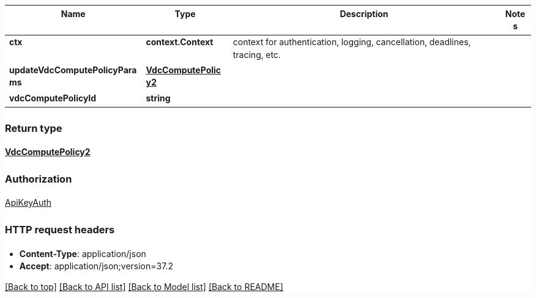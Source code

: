 Name | Type | Description  | Notes
------------- | ------------- | ------------- | -------------
 **ctx** | **context.Context** | context for authentication, logging, cancellation, deadlines, tracing, etc.
  **updateVdcComputePolicyParams** | [**VdcComputePolicy2**](VdcComputePolicy2.md)|  | 
  **vdcComputePolicyId** | **string**|  | 

### Return type

[**VdcComputePolicy2**](VdcComputePolicy2.md)

### Authorization

[ApiKeyAuth](../README.md#ApiKeyAuth)

### HTTP request headers

 - **Content-Type**: application/json
 - **Accept**: application/json;version=37.2

[[Back to top]](#) [[Back to API list]](../README.md#documentation-for-api-endpoints) [[Back to Model list]](../README.md#documentation-for-models) [[Back to README]](../README.md)

